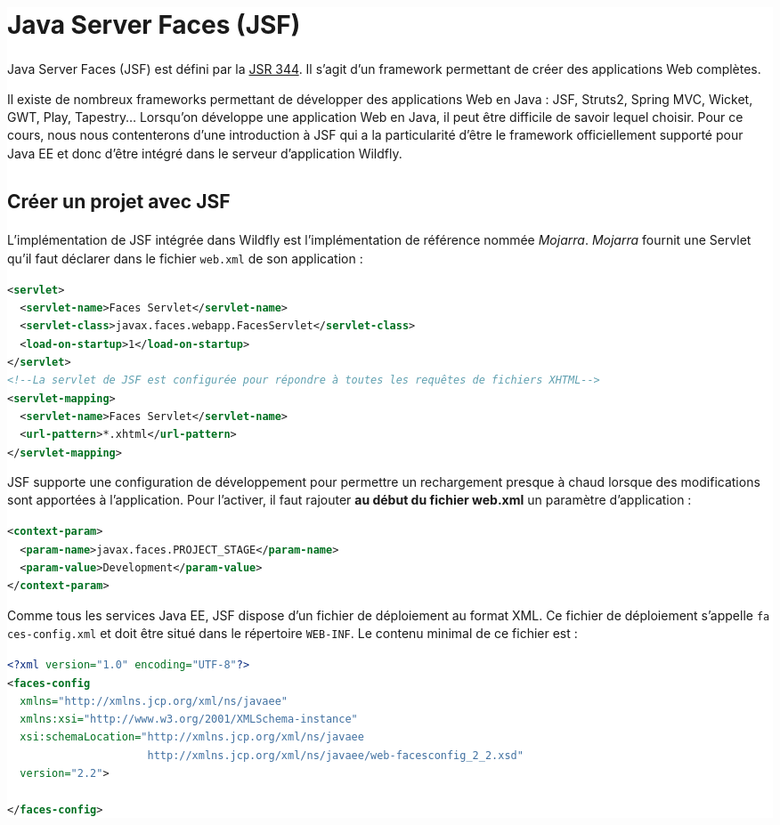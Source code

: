 # Java Server Faces (JSF)

Java Server Faces (JSF) est défini par la [JSR 344](https://jcp.org/en/jsr/detail?id=344). Il s’agit d’un
framework permettant de créer des applications Web complètes.

Il existe de nombreux frameworks permettant de développer des
applications Web en Java : JSF, Struts2, Spring MVC, Wicket, GWT, Play,
Tapestry… Lorsqu’on développe une application Web en Java, il peut
être difficile de savoir lequel choisir. Pour ce cours, nous nous
contenterons d’une introduction à JSF qui a la particularité d’être le
framework officiellement supporté pour Java EE et donc d’être intégré
dans le serveur d’application Wildfly.

## Créer un projet avec JSF

L’implémentation de JSF intégrée dans Wildfly est l’implémentation de référence
nommée *Mojarra*. *Mojarra* fournit une Servlet qu’il faut déclarer dans le
fichier `web.xml` de son application :

```xml
<servlet>
  <servlet-name>Faces Servlet</servlet-name>
  <servlet-class>javax.faces.webapp.FacesServlet</servlet-class>
  <load-on-startup>1</load-on-startup>
</servlet>
<!--La servlet de JSF est configurée pour répondre à toutes les requêtes de fichiers XHTML-->
<servlet-mapping>
  <servlet-name>Faces Servlet</servlet-name>
  <url-pattern>*.xhtml</url-pattern>
</servlet-mapping>
```

JSF supporte une configuration de développement pour permettre un
rechargement presque à chaud lorsque des modifications sont apportées à
l’application. Pour l’activer, il faut rajouter **au début du fichier
web.xml** un paramètre d’application :

```xml
<context-param>
  <param-name>javax.faces.PROJECT_STAGE</param-name>
  <param-value>Development</param-value>
</context-param>
```

Comme tous les services Java EE, JSF dispose d’un fichier de déploiement
au format XML. Ce fichier de déploiement s’appelle `faces-config.xml`
et doit être situé dans le répertoire `WEB-INF`. Le contenu minimal de ce
fichier est :

```xml
<?xml version="1.0" encoding="UTF-8"?>
<faces-config
  xmlns="http://xmlns.jcp.org/xml/ns/javaee"
  xmlns:xsi="http://www.w3.org/2001/XMLSchema-instance"
  xsi:schemaLocation="http://xmlns.jcp.org/xml/ns/javaee
                      http://xmlns.jcp.org/xml/ns/javaee/web-facesconfig_2_2.xsd"
  version="2.2">

</faces-config>
```
